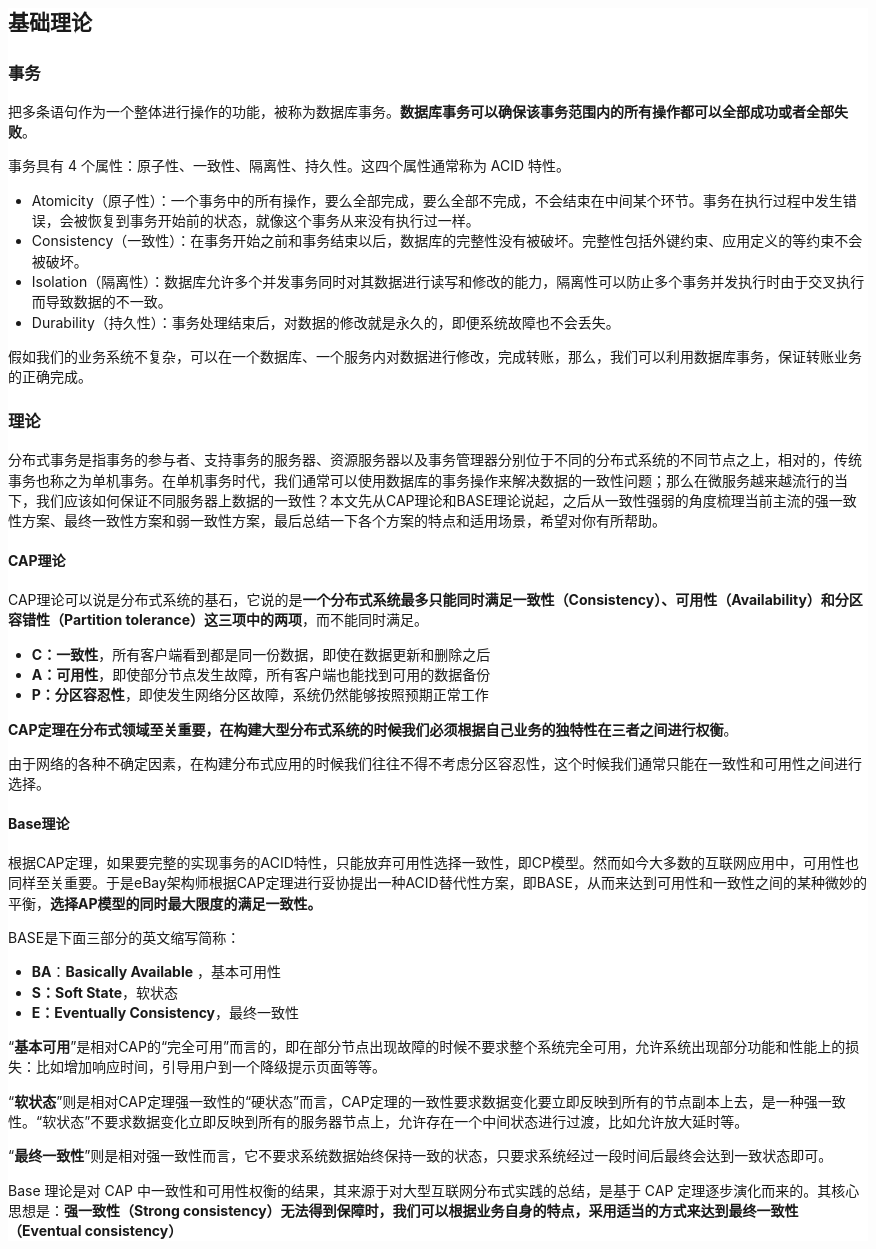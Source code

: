 
## 基础理论

### 事务

把多条语句作为一个整体进行操作的功能，被称为数据库事务。**数据库事务可以确保该事务范围内的所有操作都可以全部成功或者全部失败**。

事务具有 4 个属性：原子性、一致性、隔离性、持久性。这四个属性通常称为 ACID 特性。

-   Atomicity（原子性）：一个事务中的所有操作，要么全部完成，要么全部不完成，不会结束在中间某个环节。事务在执行过程中发生错误，会被恢复到事务开始前的状态，就像这个事务从来没有执行过一样。
-   Consistency（一致性）：在事务开始之前和事务结束以后，数据库的完整性没有被破坏。完整性包括外键约束、应用定义的等约束不会被破坏。
-   Isolation（隔离性）：数据库允许多个并发事务同时对其数据进行读写和修改的能力，隔离性可以防止多个事务并发执行时由于交叉执行而导致数据的不一致。
-   Durability（持久性）：事务处理结束后，对数据的修改就是永久的，即便系统故障也不会丢失。

假如我们的业务系统不复杂，可以在一个数据库、一个服务内对数据进行修改，完成转账，那么，我们可以利用数据库事务，保证转账业务的正确完成。

### 理论
分布式事务是指事务的参与者、支持事务的服务器、资源服务器以及事务管理器分别位于不同的分布式系统的不同节点之上，相对的，传统事务也称之为单机事务。在单机事务时代，我们通常可以使用数据库的事务操作来解决数据的一致性问题；那么在微服务越来越流行的当下，我们应该如何保证不同服务器上数据的一致性？本文先从CAP理论和BASE理论说起，之后从一致性强弱的角度梳理当前主流的强一致性方案、最终一致性方案和弱一致性方案，最后总结一下各个方案的特点和适用场景，希望对你有所帮助。


#### CAP理论
CAP理论可以说是分布式系统的基石，它说的是**一个分布式系统最多只能同时满足一致性（Consistency）、可用性（Availability）和分区容错性（Partition tolerance）这三项中的两项**，而不能同时满足。

-   **C：一致性**，所有客户端看到都是同一份数据，即使在数据更新和删除之后
-   **A：可用性**，即使部分节点发生故障，所有客户端也能找到可用的数据备份
-   **P：分区容忍性**，即使发生网络分区故障，系统仍然能够按照预期正常工作

**CAP定理在分布式领域至关重要，在构建大型分布式系统的时候我们必须根据自己业务的独特性在三者之间进行权衡**。

由于网络的各种不确定因素，在构建分布式应用的时候我们往往不得不考虑分区容忍性，这个时候我们通常只能在一致性和可用性之间进行选择。


#### Base理论
根据CAP定理，如果要完整的实现事务的ACID特性，只能放弃可用性选择一致性，即CP模型。然而如今大多数的互联网应用中，可用性也同样至关重要。于是eBay架构师根据CAP定理进行妥协提出一种ACID替代性方案，即BASE，从而来达到可用性和一致性之间的某种微妙的平衡，**选择AP模型的同时最大限度的满足一致性。**

BASE是下面三部分的英文缩写简称：

-   **BA**：**Basically Available** ，基本可用性
-   **S：Soft State**，软状态
-   **E：Eventually Consistency**，最终一致性

“**基本可用**”是相对CAP的“完全可用”而言的，即在部分节点出现故障的时候不要求整个系统完全可用，允许系统出现部分功能和性能上的损失：比如增加响应时间，引导用户到一个降级提示页面等等。

“**软状态**”则是相对CAP定理强一致性的“硬状态”而言，CAP定理的一致性要求数据变化要立即反映到所有的节点副本上去，是一种强一致性。“软状态”不要求数据变化立即反映到所有的服务器节点上，允许存在一个中间状态进行过渡，比如允许放大延时等。

“**最终一致性**”则是相对强一致性而言，它不要求系统数据始终保持一致的状态，只要求系统经过一段时间后最终会达到一致状态即可。

Base 理论是对 CAP 中一致性和可用性权衡的结果，其来源于对大型互联网分布式实践的总结，是基于 CAP 定理逐步演化而来的。其核心思想是：**强一致性（Strong consistency）无法得到保障时，我们可以根据业务自身的特点，采用适当的方式来达到最终一致性（Eventual consistency）**


